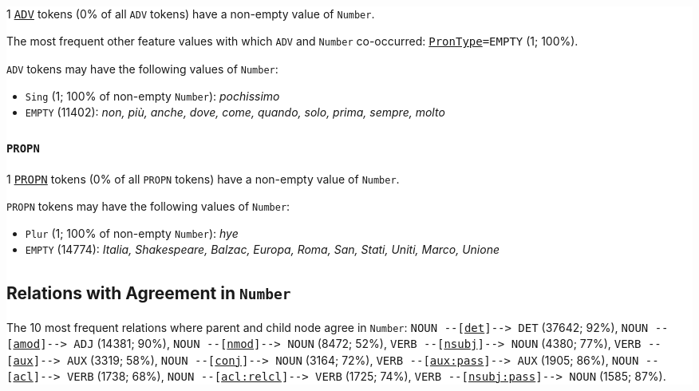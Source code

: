 1 <tt><a href="it_isdt-pos-ADV.html">ADV</a></tt> tokens (0% of all `ADV` tokens) have a non-empty value of `Number`.

The most frequent other feature values with which `ADV` and `Number` co-occurred: <tt><a href="it_isdt-feat-PronType.html">PronType</a></tt><tt>=EMPTY</tt> (1; 100%).

`ADV` tokens may have the following values of `Number`:

* `Sing` (1; 100% of non-empty `Number`): <em>pochissimo</em>
* `EMPTY` (11402): <em>non, più, anche, dove, come, quando, solo, prima, sempre, molto</em>

### `PROPN`

1 <tt><a href="it_isdt-pos-PROPN.html">PROPN</a></tt> tokens (0% of all `PROPN` tokens) have a non-empty value of `Number`.

`PROPN` tokens may have the following values of `Number`:

* `Plur` (1; 100% of non-empty `Number`): <em>hye</em>
* `EMPTY` (14774): <em>Italia, Shakespeare, Balzac, Europa, Roma, San, Stati, Uniti, Marco, Unione</em>

## Relations with Agreement in `Number`

The 10 most frequent relations where parent and child node agree in `Number`:
<tt>NOUN --[<tt><a href="it_isdt-dep-det.html">det</a></tt>]--> DET</tt> (37642; 92%),
<tt>NOUN --[<tt><a href="it_isdt-dep-amod.html">amod</a></tt>]--> ADJ</tt> (14381; 90%),
<tt>NOUN --[<tt><a href="it_isdt-dep-nmod.html">nmod</a></tt>]--> NOUN</tt> (8472; 52%),
<tt>VERB --[<tt><a href="it_isdt-dep-nsubj.html">nsubj</a></tt>]--> NOUN</tt> (4380; 77%),
<tt>VERB --[<tt><a href="it_isdt-dep-aux.html">aux</a></tt>]--> AUX</tt> (3319; 58%),
<tt>NOUN --[<tt><a href="it_isdt-dep-conj.html">conj</a></tt>]--> NOUN</tt> (3164; 72%),
<tt>VERB --[<tt><a href="it_isdt-dep-aux-pass.html">aux:pass</a></tt>]--> AUX</tt> (1905; 86%),
<tt>NOUN --[<tt><a href="it_isdt-dep-acl.html">acl</a></tt>]--> VERB</tt> (1738; 68%),
<tt>NOUN --[<tt><a href="it_isdt-dep-acl-relcl.html">acl:relcl</a></tt>]--> VERB</tt> (1725; 74%),
<tt>VERB --[<tt><a href="it_isdt-dep-nsubj-pass.html">nsubj:pass</a></tt>]--> NOUN</tt> (1585; 87%).

